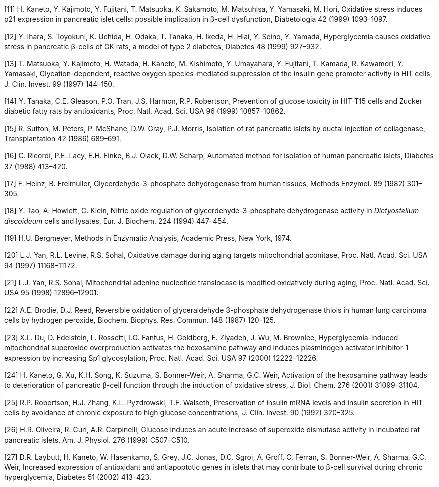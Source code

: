 [11] H. Kaneto, Y. Kajimoto, Y. Fujitani, T. Matsuoka, K. Sakamoto, M. Matsuhisa, Y. Yamasaki, M. Hori, Oxidative stress induces p21 expression in pancreatic islet cells: possible implication in β-cell dysfunction, Diabetologia 42 (1999) 1093–1097.

[12] Y. Ihara, S. Toyokuni, K. Uchida, H. Odaka, T. Tanaka, H. Ikeda, H. Hiai, Y. Seino, Y. Yamada, Hyperglycemia causes oxidative stress in pancreatic β-cells of GK rats, a model of type 2 diabetes, Diabetes 48 (1999) 927–932.

[13] T. Matsuoka, Y. Kajimoto, H. Watada, H. Kaneto, M. Kishimoto, Y. Umayahara, Y. Fujitani, T. Kamada, R. Kawamori, Y. Yamasaki, Glycation-dependent, reactive oxygen species-mediated suppression of the insulin gene promoter activity in HIT cells, J. Clin. Invest. 99 (1997) 144–150.

[14] Y. Tanaka, C.E. Gleason, P.O. Tran, J.S. Harmon, R.P. Robertson, Prevention of glucose toxicity in HIT-T15 cells and Zucker diabetic fatty rats by antioxidants, Proc. Natl. Acad. Sci. USA 96 (1999) 10857–10862.

[15] R. Sutton, M. Peters, P. McShane, D.W. Gray, P.J. Morris, Isolation of rat pancreatic islets by ductal injection of collagenase, Transplantation 42 (1986) 689–691.

[16] C. Ricordi, P.E. Lacy, E.H. Finke, B.J. Olack, D.W. Scharp, Automated method for isolation of human pancreatic islets, Diabetes 37 (1988) 413–420.

[17] F. Heinz, B. Freimuller, Glycerdehyde-3-phosphate dehydrogenase from human tissues, Methods Enzymol. 89 (1982) 301–305.

[18] Y. Tao, A. Howlett, C. Klein, Nitric oxide regulation of glycerdehyde-3-phosphate dehydrogenase activity in *Dictyostelium discoideum* cells and lysates, Eur. J. Biochem. 224 (1994) 447–454.

[19] H.U. Bergmeyer, Methods in Enzymatic Analysis, Academic Press, New York, 1974.

[20] L.J. Yan, R.L. Levine, R.S. Sohal, Oxidative damage during aging targets mitochondrial aconitase, Proc. Natl. Acad. Sci. USA 94 (1997) 11168–11172.

[21] L.J. Yan, R.S. Sohal, Mitochondrial adenine nucleotide translocase is modified oxidatively during aging, Proc. Natl. Acad. Sci. USA 95 (1998) 12896–12901.

[22] A.E. Brodie, D.J. Reed, Reversible oxidation of glyceraldehyde 3-phosphate dehydrogenase thiols in human lung carcinoma cells by hydrogen peroxide, Biochem. Biophys. Res. Commun. 148 (1987) 120–125.

[23] X.L. Du, D. Edelstein, L. Rossetti, I.G. Fantus, H. Goldberg, F. Ziyadeh, J. Wu, M. Brownlee, Hyperglycemia-induced mitochondrial superoxide overproduction activates the hexosamine pathway and induces plasminogen activator inhibitor-1 expression by increasing Sp1 glycosylation, Proc. Natl. Acad. Sci. USA 97 (2000) 12222–12226.

[24] H. Kaneto, G. Xu, K.H. Song, K. Suzuma, S. Bonner-Weir, A. Sharma, G.C. Weir, Activation of the hexosamine pathway leads to deterioration of pancreatic β-cell function through the induction of oxidative stress, J. Biol. Chem. 276 (2001) 31099–31104.

[25] R.P. Robertson, H.J. Zhang, K.L. Pyzdrowski, T.F. Walseth, Preservation of insulin mRNA levels and insulin secretion in HIT cells by avoidance of chronic exposure to high glucose concentrations, J. Clin. Invest. 90 (1992) 320–325.

[26] H.R. Oliveira, R. Curi, A.R. Carpinelli, Glucose induces an acute increase of superoxide dismutase activity in incubated rat pancreatic islets, Am. J. Physiol. 276 (1999) C507–C510.

[27] D.R. Laybutt, H. Kaneto, W. Hasenkamp, S. Grey, J.C. Jonas, D.C. Sgroi, A. Groff, C. Ferran, S. Bonner-Weir, A. Sharma, G.C. Weir, Increased expression of antioxidant and antiapoptotic genes in islets that may contribute to β-cell survival during chronic hyperglycemia, Diabetes 51 (2002) 413–423.
